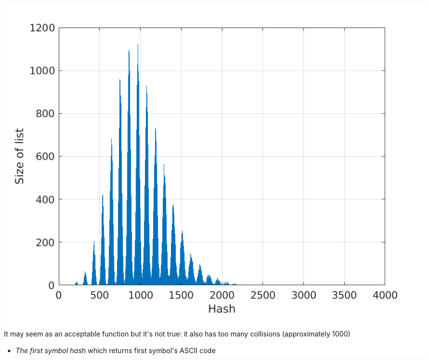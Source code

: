   <img src="https://github.com/Exactlywb/HashTable/blob/master/unoptimized/csv/asciiSum.png"/>
</p>

It may seem as an acceptable function but it's not true: it also has too many collisions (approximately 1000)

* _The first symbol hash_ which returns first symbol's ASCII code

<p align = "center">
